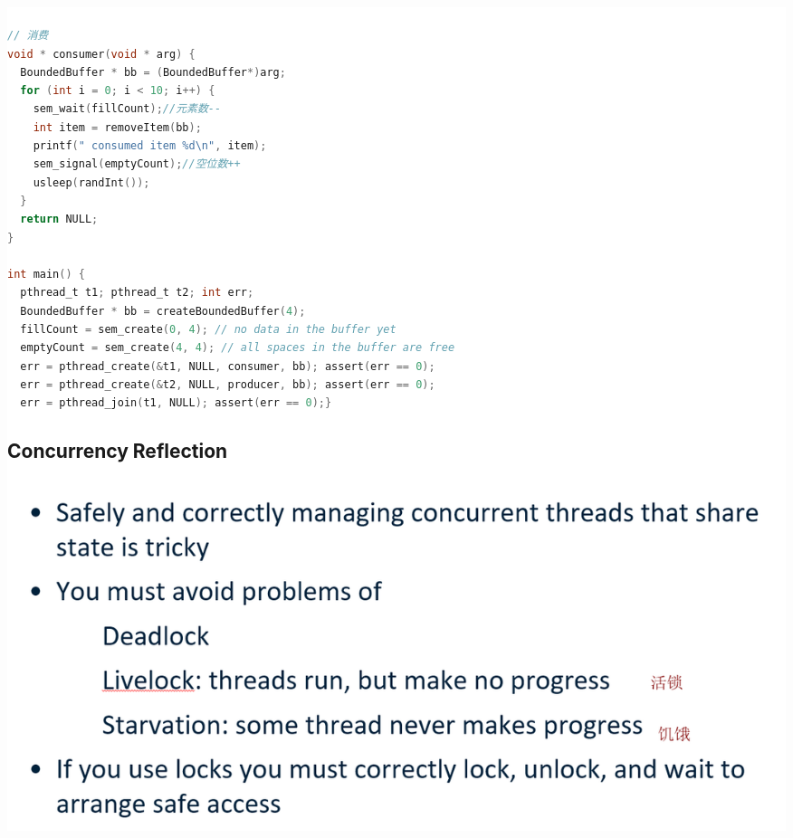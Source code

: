 ```c

// 消费
void * consumer(void * arg) {
  BoundedBuffer * bb = (BoundedBuffer*)arg;
  for (int i = 0; i < 10; i++) {
    sem_wait(fillCount);//元素数--
    int item = removeItem(bb);
    printf(" consumed item %d\n", item);
    sem_signal(emptyCount);//空位数++
    usleep(randInt());
  }
  return NULL;
}

int main() {
  pthread_t t1; pthread_t t2; int err;
  BoundedBuffer * bb = createBoundedBuffer(4);
  fillCount = sem_create(0, 4); // no data in the buffer yet
  emptyCount = sem_create(4, 4); // all spaces in the buffer are free
  err = pthread_create(&t1, NULL, consumer, bb); assert(err == 0);
  err = pthread_create(&t2, NULL, producer, bb); assert(err == 0);
  err = pthread_join(t1, NULL); assert(err == 0);}


```

## Concurrency Reflection

![](/static/2020-11-22-23-18-10.png)